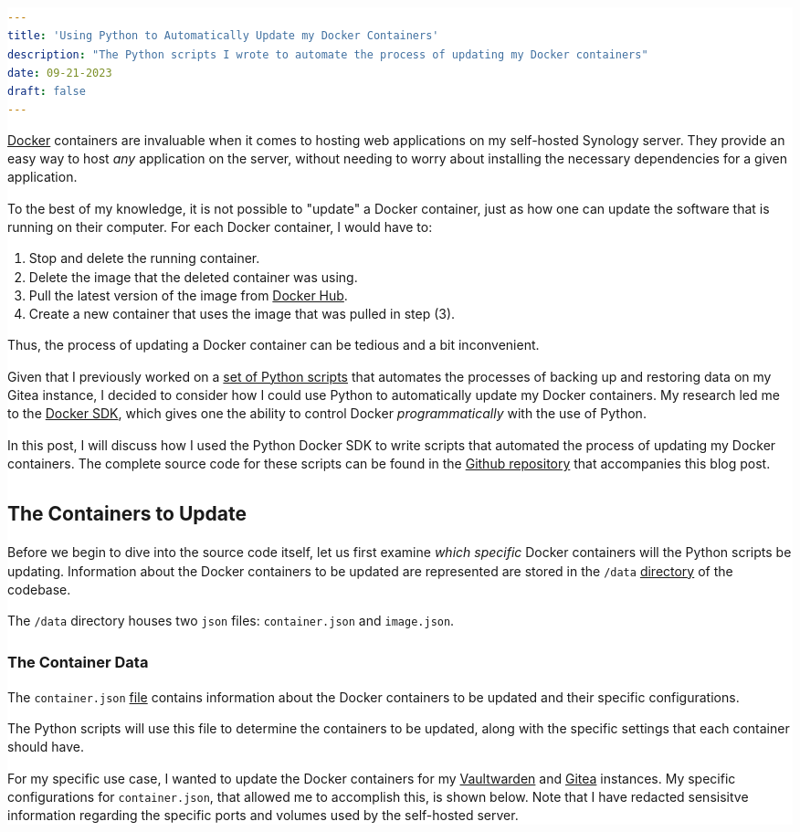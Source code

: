 ```yaml
---
title: 'Using Python to Automatically Update my Docker Containers'
description: "The Python scripts I wrote to automate the process of updating my Docker containers"
date: 09-21-2023
draft: false
---
```


[Docker](https://www.docker.com/) containers are invaluable when it comes to hosting web applications on my self-hosted Synology server. They provide an easy way to host *any* application on the server, without needing to worry about installing the necessary dependencies for a given application.

To the best of my knowledge, it is not possible to "update" a Docker container, just as how one can update the software that is running on their computer. For each Docker container, I would have to:

1. Stop and delete the running container.
2. Delete the image that the deleted container was using.
3. Pull the latest version of the image from [Docker Hub](https://hub.docker.com/).
4. Create a new container that uses the image that was pulled in step (3).

Thus, the process of updating a Docker container can be tedious and a bit inconvenient.

Given that I previously worked on a [set of Python scripts](https://simeonat.github.io/posts/2023/06/git-python-scripts/) that automates the processes of backing up and restoring data on my Gitea instance, I decided to consider how I could use Python to automatically update my Docker containers. My research led me to the [Docker SDK](https://docker-py.readthedocs.io/en/stable/), which gives one the ability to control Docker *programmatically* with the use of Python.

In this post, I will discuss how I used the Python Docker SDK to write scripts that automated the process of updating my Docker containers. The complete source code for these scripts can be found in the [Github repository](https://github.com/SimeonAT/DockerUpdateScripts) that accompanies this blog post.

## The Containers to Update

Before we begin to dive into the source code itself, let us first examine *which specific* Docker containers will the Python scripts be updating. Information about the Docker containers to be updated are represented are stored in the `/data` [directory](https://github.com/SimeonAT/DockerUpdateScripts/tree/main/data) of the codebase.

The `/data` directory houses two `json` files: `container.json` and `image.json`.

### The Container Data

The `container.json` [file](https://github.com/SimeonAT/DockerUpdateScripts/blob/main/data/container.json) contains information about the Docker containers to be updated and their specific configurations. 

The Python scripts will use this file to determine the containers to be updated, along with the specific settings that each container should have.

For my specific use case, I wanted to update the Docker containers for my [Vaultwarden](https://github.com/dani-garcia/vaultwarden) and [Gitea](https://about.gitea.com/) instances. My specific configurations for `container.json`, that allowed me to accomplish this, is shown below. Note that I have redacted sensisitve information regarding the specific ports and volumes used by the self-hosted server.

